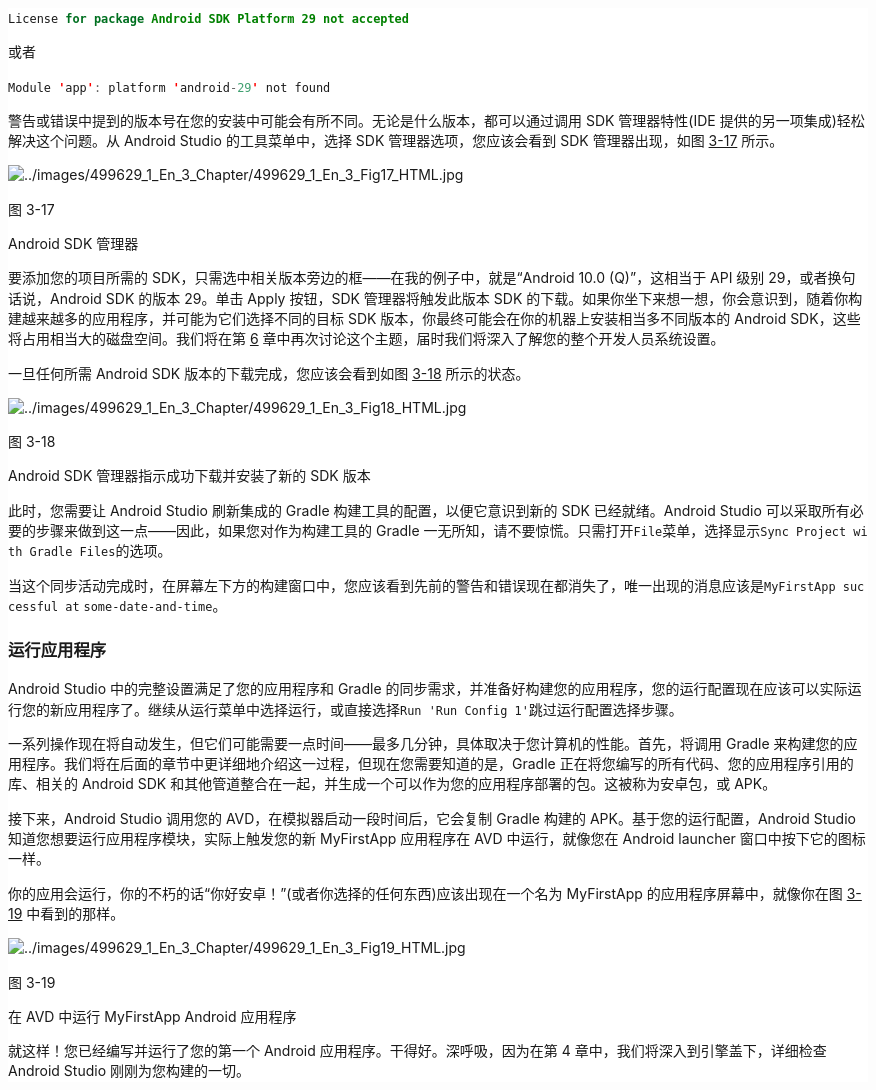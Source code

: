 ```java
License for package Android SDK Platform 29 not accepted

```

或者

```java
Module 'app': platform 'android-29' not found

```

警告或错误中提到的版本号在您的安装中可能会有所不同。无论是什么版本，都可以通过调用 SDK 管理器特性(IDE 提供的另一项集成)轻松解决这个问题。从 Android Studio 的工具菜单中，选择 SDK 管理器选项，您应该会看到 SDK 管理器出现，如图 [3-17](#Fig17) 所示。

![../images/499629_1_En_3_Chapter/499629_1_En_3_Fig17_HTML.jpg](../images/499629_1_En_3_Chapter/499629_1_En_3_Fig17_HTML.jpg)

图 3-17

Android SDK 管理器

要添加您的项目所需的 SDK，只需选中相关版本旁边的框——在我的例子中，就是“Android 10.0 (Q)”，这相当于 API 级别 29，或者换句话说，Android SDK 的版本 29。单击 Apply 按钮，SDK 管理器将触发此版本 SDK 的下载。如果你坐下来想一想，你会意识到，随着你构建越来越多的应用程序，并可能为它们选择不同的目标 SDK 版本，你最终可能会在你的机器上安装相当多不同版本的 Android SDK，这些将占用相当大的磁盘空间。我们将在第 [6](06.html) 章中再次讨论这个主题，届时我们将深入了解您的整个开发人员系统设置。

一旦任何所需 Android SDK 版本的下载完成，您应该会看到如图 [3-18](#Fig18) 所示的状态。

![../images/499629_1_En_3_Chapter/499629_1_En_3_Fig18_HTML.jpg](../images/499629_1_En_3_Chapter/499629_1_En_3_Fig18_HTML.jpg)

图 3-18

Android SDK 管理器指示成功下载并安装了新的 SDK 版本

此时，您需要让 Android Studio 刷新集成的 Gradle 构建工具的配置，以便它意识到新的 SDK 已经就绪。Android Studio 可以采取所有必要的步骤来做到这一点——因此，如果您对作为构建工具的 Gradle 一无所知，请不要惊慌。只需打开`File`菜单，选择显示`Sync Project with Gradle Files`的选项。

当这个同步活动完成时，在屏幕左下方的构建窗口中，您应该看到先前的警告和错误现在都消失了，唯一出现的消息应该是`MyFirstApp successful at` `some-date-and-time`。

### 运行应用程序

Android Studio 中的完整设置满足了您的应用程序和 Gradle 的同步需求，并准备好构建您的应用程序，您的运行配置现在应该可以实际运行您的新应用程序了。继续从运行菜单中选择运行，或直接选择`Run 'Run Config 1'`跳过运行配置选择步骤。

一系列操作现在将自动发生，但它们可能需要一点时间——最多几分钟，具体取决于您计算机的性能。首先，将调用 Gradle 来构建您的应用程序。我们将在后面的章节中更详细地介绍这一过程，但现在您需要知道的是，Gradle 正在将您编写的所有代码、您的应用程序引用的库、相关的 Android SDK 和其他管道整合在一起，并生成一个可以作为您的应用程序部署的包。这被称为安卓包，或 APK。

接下来，Android Studio 调用您的 AVD，在模拟器启动一段时间后，它会复制 Gradle 构建的 APK。基于您的运行配置，Android Studio 知道您想要运行应用程序模块，实际上触发您的新 MyFirstApp 应用程序在 AVD 中运行，就像您在 Android launcher 窗口中按下它的图标一样。

你的应用会运行，你的不朽的话“你好安卓！”(或者你选择的任何东西)应该出现在一个名为 MyFirstApp 的应用程序屏幕中，就像你在图 [3-19](#Fig19) 中看到的那样。

![../images/499629_1_En_3_Chapter/499629_1_En_3_Fig19_HTML.jpg](../images/499629_1_En_3_Chapter/499629_1_En_3_Fig19_HTML.jpg)

图 3-19

在 AVD 中运行 MyFirstApp Android 应用程序

就这样！您已经编写并运行了您的第一个 Android 应用程序。干得好。深呼吸，因为在第 4 章中，我们将深入到引擎盖下，详细检查 Android Studio 刚刚为您构建的一切。